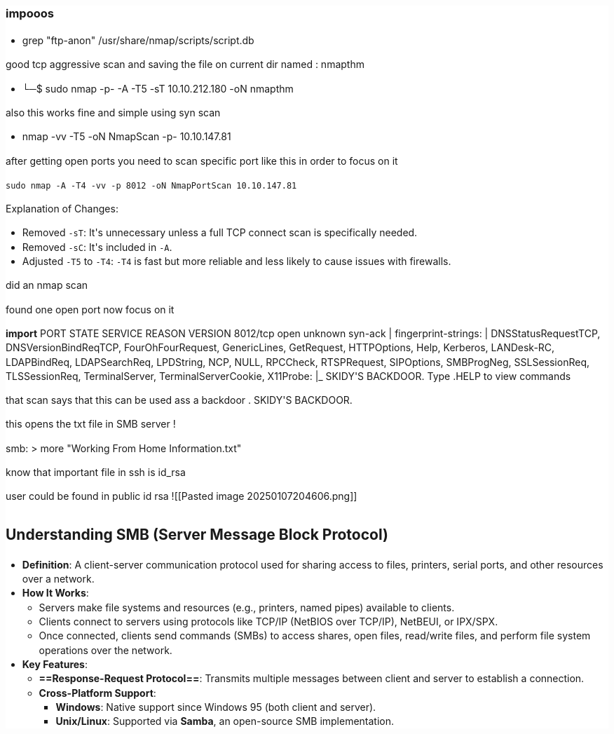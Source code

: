 ### impooos
 - grep "ftp-anon" /usr/share/nmap/scripts/script.db  

 good tcp aggressive scan and saving the file on current dir named : nmapthm
 
- └─$ sudo nmap -p- -A -T5 -sT 10.10.212.180  -oN nmapthm

also this works fine and simple using syn scan

- nmap -vv  -T5 -oN NmapScan -p- 10.10.147.81

after getting open ports you need to scan specific port like this in order to focus on it

	sudo nmap -A -T4 -vv -p 8012 -oN NmapPortScan 10.10.147.81

Explanation of Changes:

- Removed `-sT`: It's unnecessary unless a full TCP connect scan is specifically needed.
- Removed `-sC`: It's included in `-A`.
- Adjusted `-T5` to `-T4`: `-T4` is fast but more reliable and less likely to cause issues with firewalls.


did an nmap scan 

found one open port now focus on it

**import**
	PORT     STATE SERVICE REASON  VERSION
	8012/tcp open  unknown syn-ack
	| fingerprint-strings: 
	|   DNSStatusRequestTCP, DNSVersionBindReqTCP, FourOhFourRequest, GenericLines, GetRequest, HTTPOptions, Help, Kerberos, LANDesk-RC, LDAPBindReq, LDAPSearchReq, LPDString, NCP, NULL, RPCCheck, RTSPRequest, SIPOptions, SMBProgNeg, SSLSessionReq, TLSSessionReq, TerminalServer, TerminalServerCookie, X11Probe: 
	|_    SKIDY'S BACKDOOR. Type .HELP to view commands


that scan says that this can be used ass a backdoor .   SKIDY'S BACKDOOR.


this  opens the txt file in SMB server !

smb: \>  more "Working From Home Information.txt" 


know that important file  in ssh is 
id_rsa

user could be found in public id rsa 
![[Pasted image 20250107204606.png]]
##  **Understanding SMB (Server Message Block Protocol)**

- **Definition**: A client-server communication protocol used for sharing access to files, printers, serial ports, and other resources over a network.
- **How It Works**:
    - Servers make file systems and resources (e.g., printers, named pipes) available to clients.
    - Clients connect to servers using protocols like TCP/IP (NetBIOS over TCP/IP), NetBEUI, or IPX/SPX.
    - Once connected, clients send commands (SMBs) to access shares, open files, read/write files, and perform file system operations over the network.
- **Key Features**:
    - **==Response-Request Protocol==**: Transmits multiple messages between client and server to establish a connection.
    - **Cross-Platform Support**:
        - **Windows**: Native support since Windows 95 (both client and server).
        - **Unix/Linux**: Supported via **Samba**, an open-source SMB implementation.
